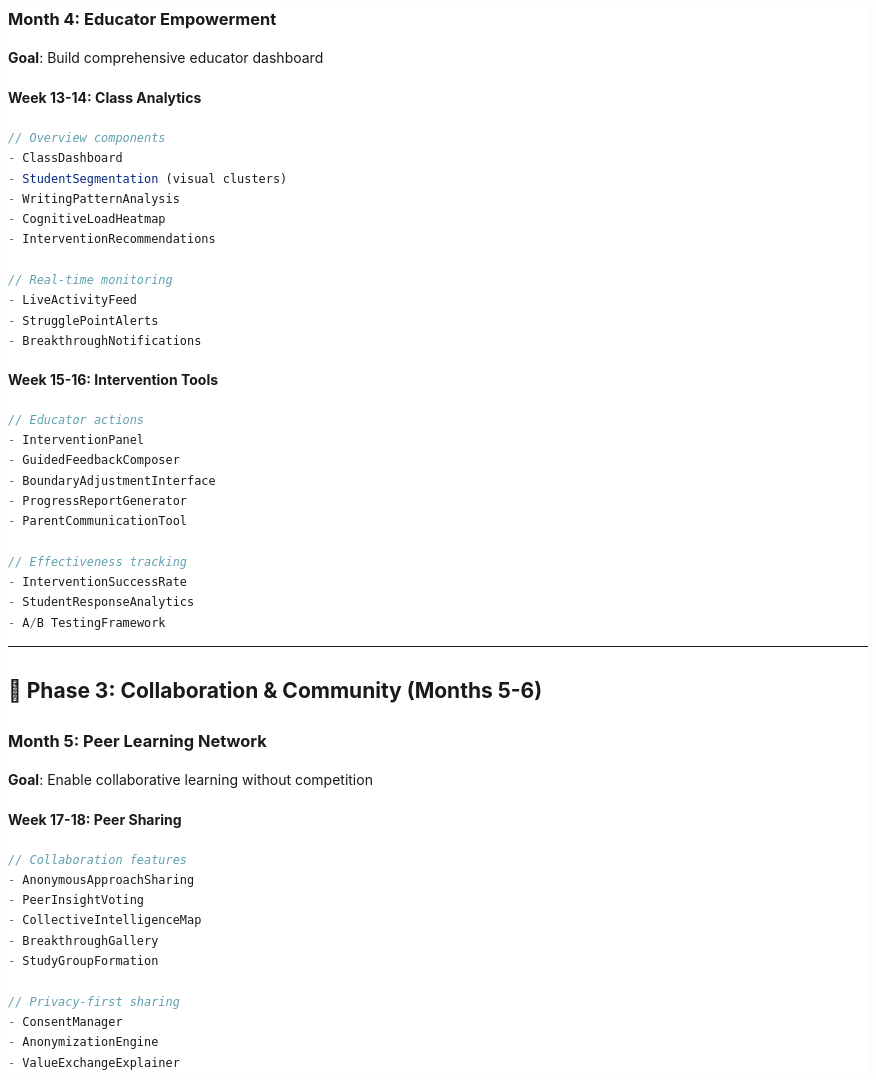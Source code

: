 ### Month 4: Educator Empowerment
**Goal**: Build comprehensive educator dashboard

#### Week 13-14: Class Analytics
```typescript
// Overview components
- ClassDashboard
- StudentSegmentation (visual clusters)
- WritingPatternAnalysis
- CognitiveLoadHeatmap
- InterventionRecommendations

// Real-time monitoring
- LiveActivityFeed
- StrugglePointAlerts
- BreakthroughNotifications
```

#### Week 15-16: Intervention Tools
```typescript
// Educator actions
- InterventionPanel
- GuidedFeedbackComposer
- BoundaryAdjustmentInterface
- ProgressReportGenerator
- ParentCommunicationTool

// Effectiveness tracking
- InterventionSuccessRate
- StudentResponseAnalytics
- A/B TestingFramework
```

---

## 🤝 Phase 3: Collaboration & Community (Months 5-6)

### Month 5: Peer Learning Network
**Goal**: Enable collaborative learning without competition

#### Week 17-18: Peer Sharing
```typescript
// Collaboration features
- AnonymousApproachSharing
- PeerInsightVoting
- CollectiveIntelligenceMap
- BreakthroughGallery
- StudyGroupFormation

// Privacy-first sharing
- ConsentManager
- AnonymizationEngine
- ValueExchangeExplainer
```
